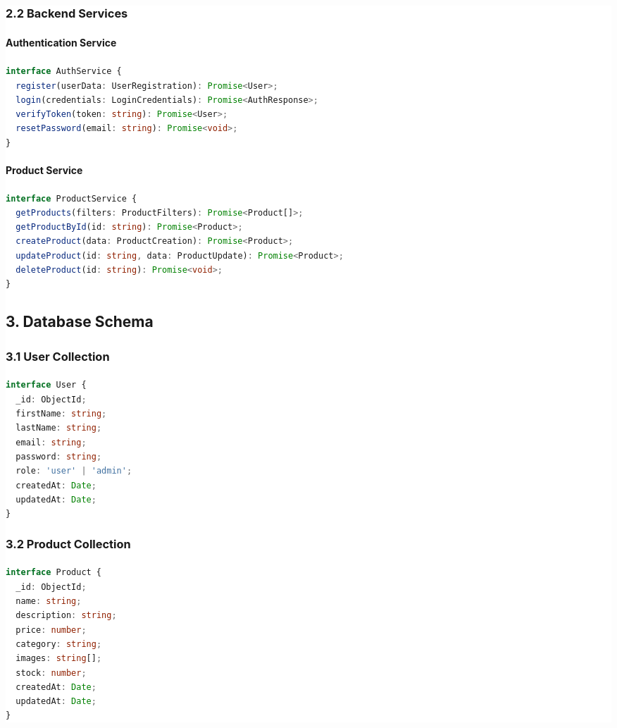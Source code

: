 ### 2.2 Backend Services

#### Authentication Service
```typescript
interface AuthService {
  register(userData: UserRegistration): Promise<User>;
  login(credentials: LoginCredentials): Promise<AuthResponse>;
  verifyToken(token: string): Promise<User>;
  resetPassword(email: string): Promise<void>;
}
```

#### Product Service
```typescript
interface ProductService {
  getProducts(filters: ProductFilters): Promise<Product[]>;
  getProductById(id: string): Promise<Product>;
  createProduct(data: ProductCreation): Promise<Product>;
  updateProduct(id: string, data: ProductUpdate): Promise<Product>;
  deleteProduct(id: string): Promise<void>;
}
```

## 3. Database Schema

### 3.1 User Collection
```typescript
interface User {
  _id: ObjectId;
  firstName: string;
  lastName: string;
  email: string;
  password: string;
  role: 'user' | 'admin';
  createdAt: Date;
  updatedAt: Date;
}
```

### 3.2 Product Collection
```typescript
interface Product {
  _id: ObjectId;
  name: string;
  description: string;
  price: number;
  category: string;
  images: string[];
  stock: number;
  createdAt: Date;
  updatedAt: Date;
}
```
